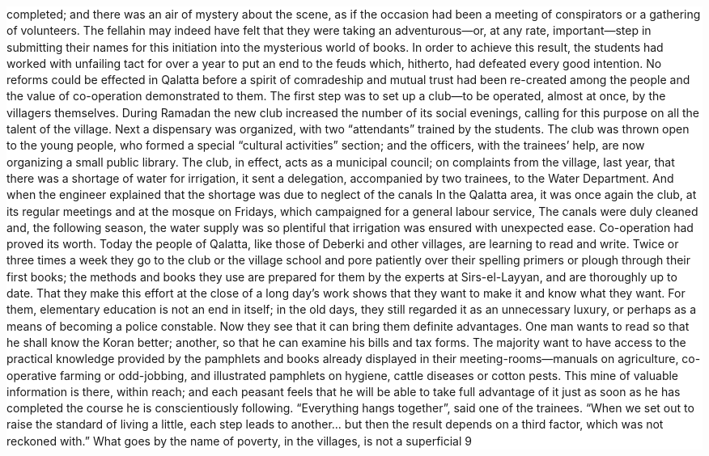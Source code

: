 completed; and there was an air of mystery about the scene, 
as if the occasion had been a meeting of conspirators or a 
gathering of volunteers. The fellahin may indeed have felt 
that they were taking an adventurous—or, at any rate, 
important—step in submitting their names for this initiation 
into the mysterious world of books. 
In order to achieve this result, the students had worked 
with unfailing tact for over a year to put an end to the feuds 
which, hitherto, had defeated every good intention. No 
reforms could be effected in Qalatta before a spirit of 
comradeship and mutual trust had been re-created among 
the people and the value of co-operation demonstrated to 
them. The first step was to set up a club—to be operated, 
almost at once, by the villagers themselves. 
During Ramadan the new club increased the number of its 
social evenings, calling for this purpose on all the talent of 
the village. Next a dispensary was organized, with two 
“attendants” trained by the students. The club was thrown 
open to the young people, who formed a special “cultural 
activities” section; and the officers, with the trainees’ help, 
are now organizing a small public library. 
The club, in effect, acts as a municipal council; on 
complaints from the village, last year, that there was a 
shortage of water for irrigation, it sent a delegation, 
accompanied by two trainees, to the Water Department. And 
when the engineer explained that the shortage was due to 
neglect of the canals In the Qalatta area, it was once again 
the club, at its regular meetings and at the mosque on 
Fridays, which campaigned for a general labour service, The 
canals were duly cleaned and, the following season, the water 
supply was so plentiful that irrigation was ensured with 
unexpected ease. Co-operation had proved its worth. 
Today the people of Qalatta, like those of Deberki and other 
villages, are learning to read and write. Twice or three times 
a week they go to the club or the village school and pore 
patiently over their spelling primers or plough through their 
first books; the methods and books they use are prepared for 
them by the experts at Sirs-el-Layyan, and are thoroughly 
up to date. That they make this effort at the close of a long 
day’s work shows that they want to make it and know what 
they want. For them, elementary education is not an end in 
itself; in the old days, they still regarded it as an unnecessary 
luxury, or perhaps as a means of becoming a police constable. 
Now they see that it can bring them definite advantages. 
One man wants to read so that he shall know the Koran 
better; another, so that he can examine his bills and tax 
forms. The majority want to have access to the practical 
knowledge provided by the pamphlets and books already 
displayed in their meeting-rooms—manuals on agriculture, 
co-operative farming or odd-jobbing, and illustrated 
pamphlets on hygiene, cattle diseases or cotton pests. This 
mine of valuable information is there, within reach; and 
each peasant feels that he will be able to take full advantage 
of it just as soon as he has completed the course he is 
conscientiously following. 
“Everything hangs together”, said one of the trainees. 
“When we set out to raise the standard of living a little, each 
step leads to another... but then the result depends on a 
third factor, which was not reckoned with.” What goes by 
the name of poverty, in the villages, is not a superficial 
9
